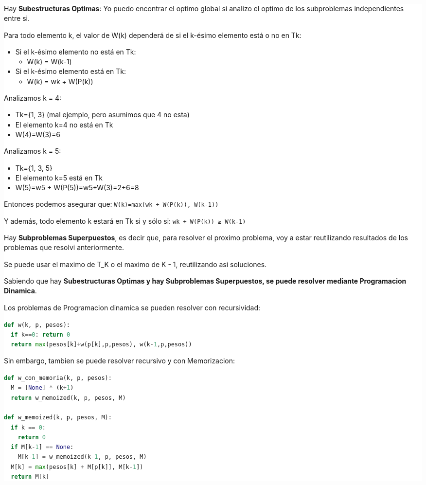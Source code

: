 Hay **Subestructuras Optimas**: Yo puedo encontrar el optimo global si analizo el optimo de los subproblemas independientes entre si.

Para todo elemento k, el valor de W(k) dependerá de si el k-ésimo elemento está o no en Tk:

- Si el k-ésimo elemento no está en Tk:
  - W(k) = W(k-1)
- Si el k-ésimo elemento está en Tk:
  - W(k) = wk + W(P(k))

Analizamos k = 4:

- Tk={1, 3} (mal ejemplo, pero asumimos que 4 no esta)
- El elemento k=4 no está en Tk
- W(4)=W(3)=6

Analizamos k = 5:

- Tk={1, 3, 5}
- El elemento k=5 está en Tk
- W(5)=w5 + W(P(5))=w5+W(3)=2+6=8

Entonces podemos asegurar que:
`W(k)=max(wk + W(P(k)), W(k-1))`

Y además, todo elemento k estará en Tk si y sólo si:
`wk + W(P(k)) ≥ W(k-1)`

Hay **Subproblemas Superpuestos**, es decir que, para resolver el proximo problema, voy a estar reutilizando resultados de los problemas que resolvi anteriormente.

Se puede usar el maximo de T_K o el maximo de K - 1, reutilizando asi soluciones.

Sabiendo que hay **Subestructuras Optimas y hay Subproblemas Superpuestos, se puede resolver mediante Programacion Dinamica**.

Los problemas de Programacion dinamica se pueden resolver con recursividad:

```python
def w(k, p, pesos):
  if k==0: return 0
  return max(pesos[k]+w(p[k],p,pesos), w(k-1,p,pesos))
```

Sin embargo, tambien se puede resolver recursivo y con Memorizacion:

```python
def w_con_memoria(k, p, pesos):
  M = [None] * (k+1)
  return w_memoized(k, p, pesos, M)

def w_memoized(k, p, pesos, M):
  if k == 0:
    return 0
  if M[k-1] == None:
    M[k-1] = w_memoized(k-1, p, pesos, M)
  M[k] = max(pesos[k] + M[p[k]], M[k-1])
  return M[k]
```
